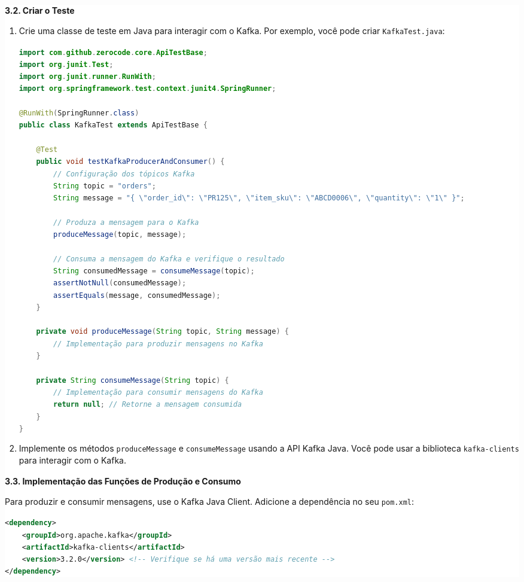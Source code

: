 **3.2. Criar o Teste**

1. Crie uma classe de teste em Java para interagir com o Kafka. Por exemplo, você pode criar `KafkaTest.java`:

   ```java
   import com.github.zerocode.core.ApiTestBase;
   import org.junit.Test;
   import org.junit.runner.RunWith;
   import org.springframework.test.context.junit4.SpringRunner;

   @RunWith(SpringRunner.class)
   public class KafkaTest extends ApiTestBase {

       @Test
       public void testKafkaProducerAndConsumer() {
           // Configuração dos tópicos Kafka
           String topic = "orders";
           String message = "{ \"order_id\": \"PR125\", \"item_sku\": \"ABCD0006\", \"quantity\": \"1\" }";

           // Produza a mensagem para o Kafka
           produceMessage(topic, message);

           // Consuma a mensagem do Kafka e verifique o resultado
           String consumedMessage = consumeMessage(topic);
           assertNotNull(consumedMessage);
           assertEquals(message, consumedMessage);
       }

       private void produceMessage(String topic, String message) {
           // Implementação para produzir mensagens no Kafka
       }

       private String consumeMessage(String topic) {
           // Implementação para consumir mensagens do Kafka
           return null; // Retorne a mensagem consumida
       }
   }
   ```

2. Implemente os métodos `produceMessage` e `consumeMessage` usando a API Kafka Java. Você pode usar a biblioteca `kafka-clients` para interagir com o Kafka.

**3.3. Implementação das Funções de Produção e Consumo**

Para produzir e consumir mensagens, use o Kafka Java Client. Adicione a dependência no seu `pom.xml`:

```xml
<dependency>
    <groupId>org.apache.kafka</groupId>
    <artifactId>kafka-clients</artifactId>
    <version>3.2.0</version> <!-- Verifique se há uma versão mais recente -->
</dependency>
```
